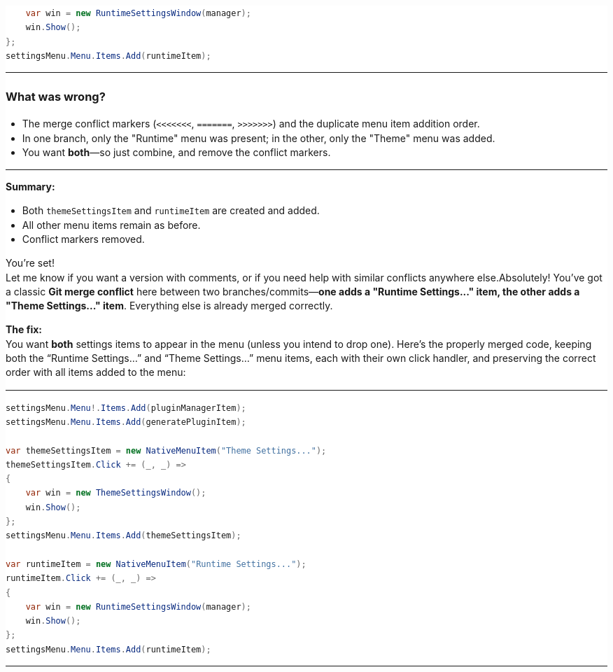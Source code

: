 ```csharp
    var win = new RuntimeSettingsWindow(manager);
    win.Show();
};
settingsMenu.Menu.Items.Add(runtimeItem);
```

---

### **What was wrong?**

- The merge conflict markers (`<<<<<<<`, `=======`, `>>>>>>>`) and the duplicate menu item addition order.
- In one branch, only the "Runtime" menu was present; in the other, only the "Theme" menu was added.
- You want **both**—so just combine, and remove the conflict markers.

---

**Summary:**

- Both `themeSettingsItem` and `runtimeItem` are created and added.
- All other menu items remain as before.
- Conflict markers removed.

You’re set!\
Let me know if you want a version with comments, or if you need help with similar conflicts anywhere else.Absolutely! You’ve got a classic **Git merge conflict** here between two branches/commits—**one adds a "Runtime Settings..." item, the other adds a "Theme Settings..." item**. Everything else is already merged correctly.

**The fix:**\
You want **both** settings items to appear in the menu (unless you intend to drop one). Here’s the properly merged code, keeping both the “Runtime Settings…” and “Theme Settings…” menu items, each with their own click handler, and preserving the correct order with all items added to the menu:

---

```csharp
settingsMenu.Menu!.Items.Add(pluginManagerItem);
settingsMenu.Menu.Items.Add(generatePluginItem);

var themeSettingsItem = new NativeMenuItem("Theme Settings...");
themeSettingsItem.Click += (_, _) =>
{
    var win = new ThemeSettingsWindow();
    win.Show();
};
settingsMenu.Menu.Items.Add(themeSettingsItem);

var runtimeItem = new NativeMenuItem("Runtime Settings...");
runtimeItem.Click += (_, _) =>
{
    var win = new RuntimeSettingsWindow(manager);
    win.Show();
};
settingsMenu.Menu.Items.Add(runtimeItem);
```

---